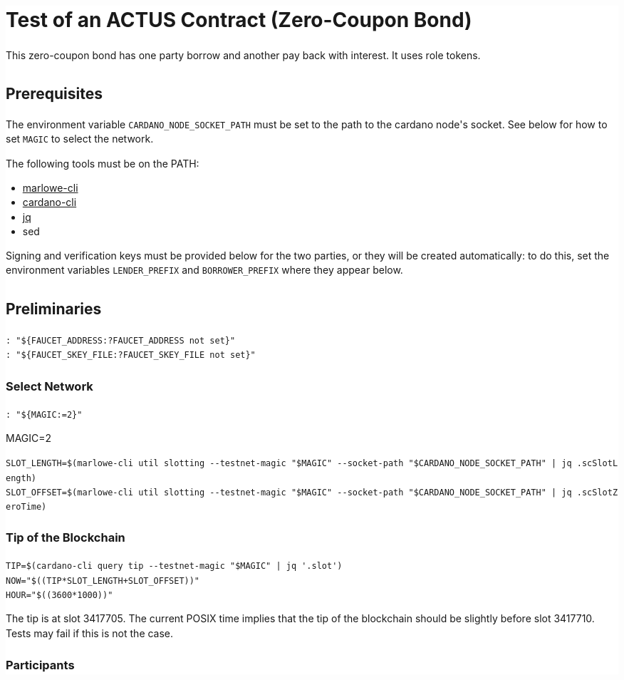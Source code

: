 # Test of an ACTUS Contract (Zero-Coupon Bond)

This zero-coupon bond has one party borrow and another pay back with interest. It uses role tokens.

## Prerequisites

The environment variable `CARDANO_NODE_SOCKET_PATH` must be set to the path to the cardano node's socket.
See below for how to set `MAGIC` to select the network.

The following tools must be on the PATH:
* [marlowe-cli](../../ReadMe.md)
* [cardano-cli](https://github.com/input-output-hk/cardano-node/blob/master/cardano-cli/README.md)
* [jq](https://stedolan.github.io/jq/manual/)
* sed

Signing and verification keys must be provided below for the two parties, or they will be created automatically: to do this, set the environment variables `LENDER_PREFIX` and `BORROWER_PREFIX` where they appear below.

## Preliminaries

```
: "${FAUCET_ADDRESS:?FAUCET_ADDRESS not set}"
: "${FAUCET_SKEY_FILE:?FAUCET_SKEY_FILE not set}"
```

### Select Network

```
: "${MAGIC:=2}"
```

MAGIC=2

```
SLOT_LENGTH=$(marlowe-cli util slotting --testnet-magic "$MAGIC" --socket-path "$CARDANO_NODE_SOCKET_PATH" | jq .scSlotLength)
SLOT_OFFSET=$(marlowe-cli util slotting --testnet-magic "$MAGIC" --socket-path "$CARDANO_NODE_SOCKET_PATH" | jq .scSlotZeroTime)
```

### Tip of the Blockchain

```
TIP=$(cardano-cli query tip --testnet-magic "$MAGIC" | jq '.slot')
NOW="$((TIP*SLOT_LENGTH+SLOT_OFFSET))"
HOUR="$((3600*1000))"
```

The tip is at slot 3417705. The current POSIX time implies that the tip of the blockchain should be slightly before slot 3417710. Tests may fail if this is not the case.

### Participants
